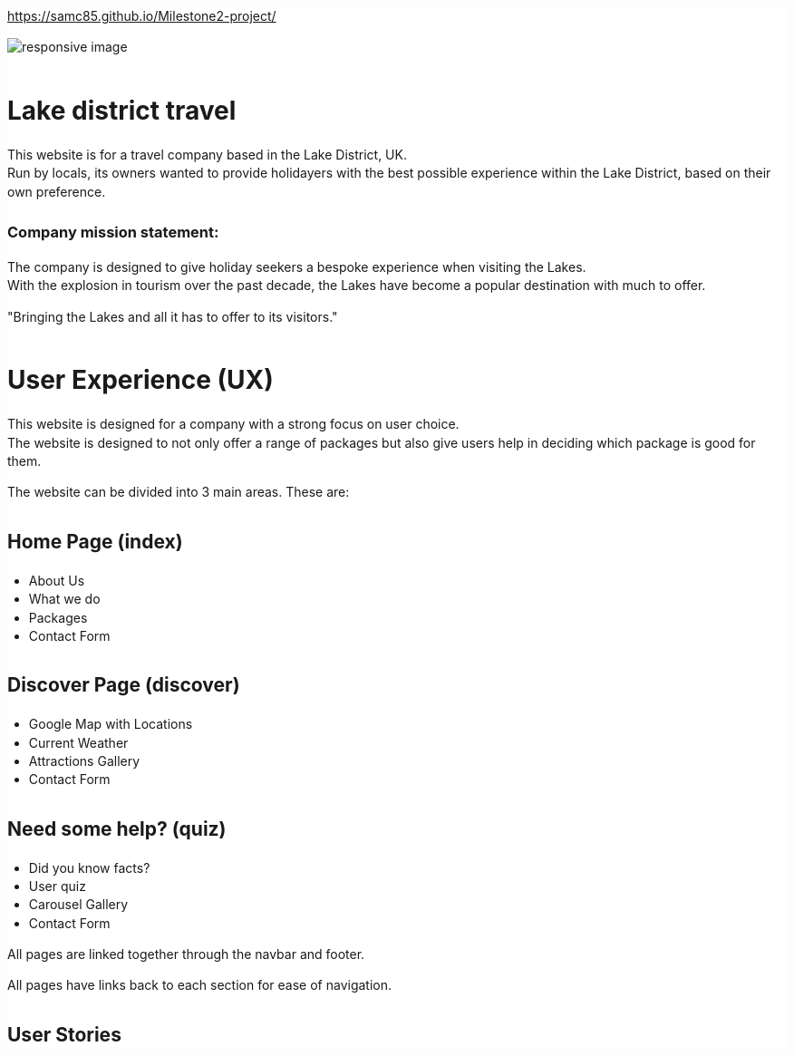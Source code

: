 https://samc85.github.io/Milestone2-project/


![responsive image](https://samc85.github.io/Milestone2-project/assets/images/milestone2.png)

# Lake district travel
This website is for a travel company based in the Lake District, UK.  
Run by locals, its owners wanted to provide holidayers with the best possible experience within 
the Lake District, based on their own preference.


### Company mission statement:
The company is designed to give holiday seekers a bespoke experience when visiting the Lakes.  
With the explosion in tourism over the past decade, the Lakes have become a popular destination 
with much to offer.

"Bringing the Lakes and all it has to offer to its visitors."


# User Experience (UX)

This website is designed for a company with a strong focus on user choice.  
The website is designed to not only offer a range of packages but also give users help in deciding which package is good for them.

The website can be divided into 3 main areas.  These are:

## Home Page (index)
* About Us
* What we do
* Packages
* Contact Form

## Discover Page (discover)
* Google Map with Locations
* Current Weather
* Attractions Gallery
* Contact Form

## Need some help? (quiz)
* Did you know facts?
* User quiz
* Carousel Gallery
* Contact Form

All pages are linked together through the navbar and footer.

All pages have links back to each section for ease of navigation.

## User Stories
